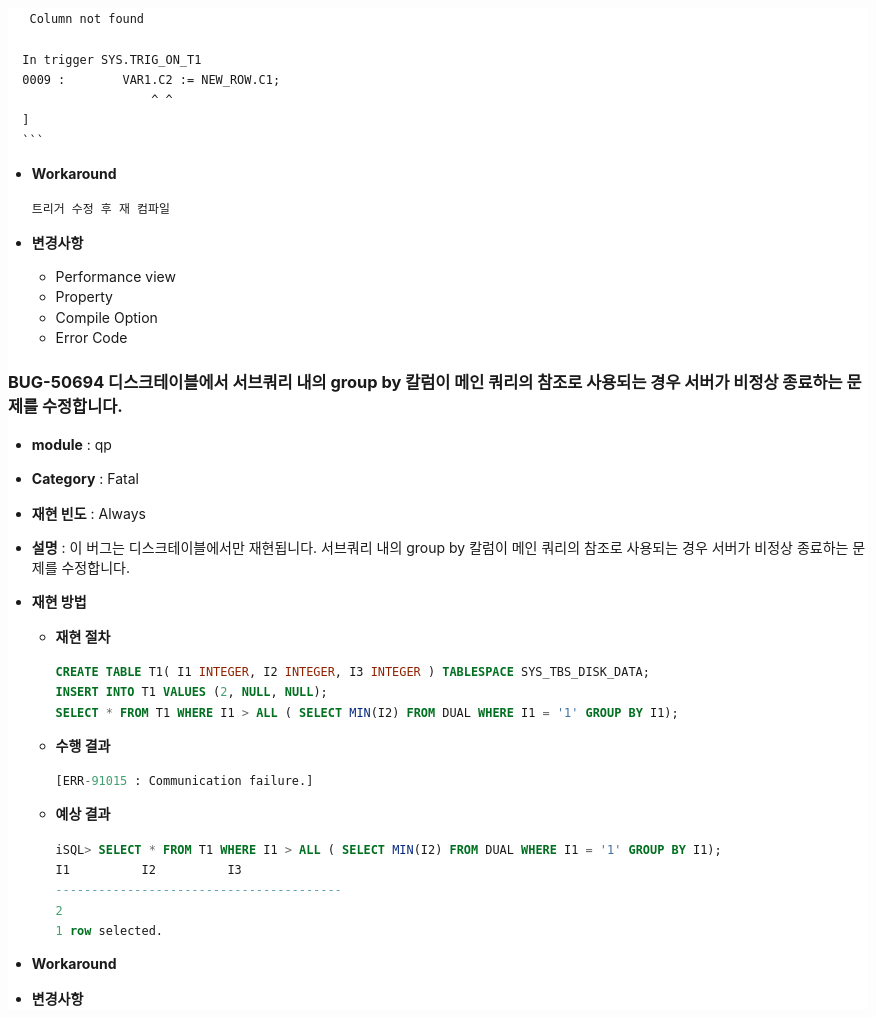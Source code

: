        Column not found
      
      In trigger SYS.TRIG_ON_T1
      0009 :        VAR1.C2 := NEW_ROW.C1;
                        ^ ^
      ]
      ```
  
-   **Workaround**

        트리거 수정 후 재 컴파일

-   **변경사항**

    -   Performance view
    -   Property
    -   Compile Option
    -   Error Code

### BUG-50694<a name=bug-50694></a> 디스크테이블에서 서브쿼리 내의 group by 칼럼이 메인 쿼리의 참조로 사용되는 경우 서버가 비정상 종료하는 문제를 수정합니다.

- **module** : qp

- **Category** : Fatal

- **재현 빈도** : Always

- **설명** : 이 버그는 디스크테이블에서만 재현됩니다. 서브쿼리 내의 group by 칼럼이 메인 쿼리의 참조로 사용되는 경우 서버가 비정상 종료하는 문제를 수정합니다.

- **재현 방법**

  - **재현 절차**

    ```sql
    CREATE TABLE T1( I1 INTEGER, I2 INTEGER, I3 INTEGER ) TABLESPACE SYS_TBS_DISK_DATA;
    INSERT INTO T1 VALUES (2, NULL, NULL);
    SELECT * FROM T1 WHERE I1 > ALL ( SELECT MIN(I2) FROM DUAL WHERE I1 = '1' GROUP BY I1);
    ```

  - **수행 결과**

    ```sql
    [ERR-91015 : Communication failure.]
    ```

  - **예상 결과**

    ```sql
    iSQL> SELECT * FROM T1 WHERE I1 > ALL ( SELECT MIN(I2) FROM DUAL WHERE I1 = '1' GROUP BY I1);
    I1          I2          I3
    ----------------------------------------
    2
    1 row selected.
    ```

- **Workaround**

- **변경사항**
